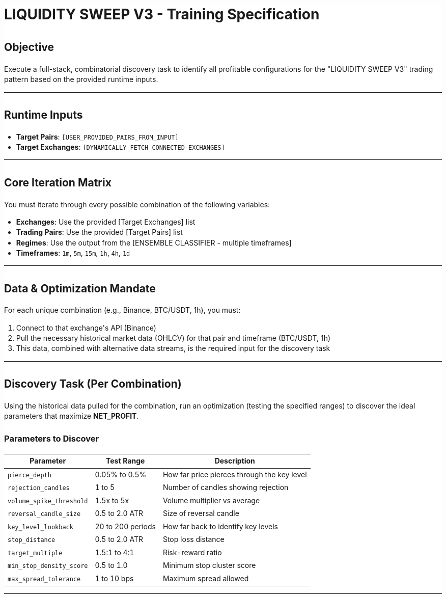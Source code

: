 # LIQUIDITY SWEEP V3 - Training Specification

## Objective
Execute a full-stack, combinatorial discovery task to identify all profitable configurations for the "LIQUIDITY SWEEP V3" trading pattern based on the provided runtime inputs.

---

## Runtime Inputs
- **Target Pairs**: `[USER_PROVIDED_PAIRS_FROM_INPUT]`
- **Target Exchanges**: `[DYNAMICALLY_FETCH_CONNECTED_EXCHANGES]`

---

## Core Iteration Matrix
You must iterate through every possible combination of the following variables:
- **Exchanges**: Use the provided [Target Exchanges] list
- **Trading Pairs**: Use the provided [Target Pairs] list
- **Regimes**: Use the output from the [ENSEMBLE CLASSIFIER - multiple timeframes]
- **Timeframes**: `1m`, `5m`, `15m`, `1h`, `4h`, `1d`

---

## Data & Optimization Mandate
For each unique combination (e.g., Binance, BTC/USDT, 1h), you must:
1. Connect to that exchange's API (Binance)
2. Pull the necessary historical market data (OHLCV) for that pair and timeframe (BTC/USDT, 1h)
3. This data, combined with alternative data streams, is the required input for the discovery task

---

## Discovery Task (Per Combination)
Using the historical data pulled for the combination, run an optimization (testing the specified ranges) to discover the ideal parameters that maximize **NET_PROFIT**.

### Parameters to Discover
| Parameter | Test Range | Description |
|-----------|------------|-------------|
| `pierce_depth` | 0.05% to 0.5% | How far price pierces through the key level |
| `rejection_candles` | 1 to 5 | Number of candles showing rejection |
| `volume_spike_threshold` | 1.5x to 5x | Volume multiplier vs average |
| `reversal_candle_size` | 0.5 to 2.0 ATR | Size of reversal candle |
| `key_level_lookback` | 20 to 200 periods | How far back to identify key levels |
| `stop_distance` | 0.5 to 2.0 ATR | Stop loss distance |
| `target_multiple` | 1.5:1 to 4:1 | Risk-reward ratio |
| `min_stop_density_score` | 0.5 to 1.0 | Minimum stop cluster score |
| `max_spread_tolerance` | 1 to 10 bps | Maximum spread allowed |

---